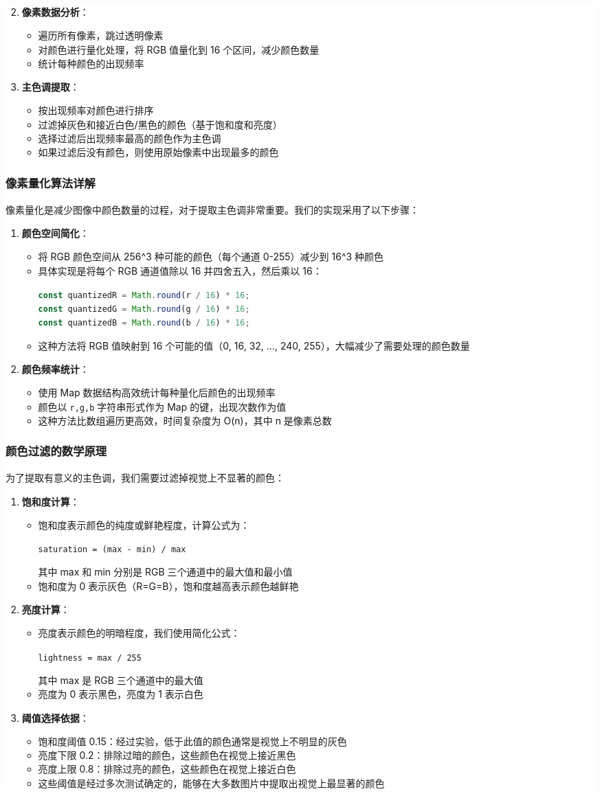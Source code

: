 2. **像素数据分析**：
   - 遍历所有像素，跳过透明像素
   - 对颜色进行量化处理，将 RGB 值量化到 16 个区间，减少颜色数量
   - 统计每种颜色的出现频率

3. **主色调提取**：
   - 按出现频率对颜色进行排序
   - 过滤掉灰色和接近白色/黑色的颜色（基于饱和度和亮度）
   - 选择过滤后出现频率最高的颜色作为主色调
   - 如果过滤后没有颜色，则使用原始像素中出现最多的颜色

### 像素量化算法详解

像素量化是减少图像中颜色数量的过程，对于提取主色调非常重要。我们的实现采用了以下步骤：

1. **颜色空间简化**：
   - 将 RGB 颜色空间从 256^3 种可能的颜色（每个通道 0-255）减少到 16^3 种颜色
   - 具体实现是将每个 RGB 通道值除以 16 并四舍五入，然后乘以 16：
     ```javascript
     const quantizedR = Math.round(r / 16) * 16;
     const quantizedG = Math.round(g / 16) * 16;
     const quantizedB = Math.round(b / 16) * 16;
     ```
   - 这种方法将 RGB 值映射到 16 个可能的值（0, 16, 32, ..., 240, 255），大幅减少了需要处理的颜色数量

2. **颜色频率统计**：
   - 使用 Map 数据结构高效统计每种量化后颜色的出现频率
   - 颜色以 `r,g,b` 字符串形式作为 Map 的键，出现次数作为值
   - 这种方法比数组遍历更高效，时间复杂度为 O(n)，其中 n 是像素总数

### 颜色过滤的数学原理

为了提取有意义的主色调，我们需要过滤掉视觉上不显著的颜色：

1. **饱和度计算**：
   - 饱和度表示颜色的纯度或鲜艳程度，计算公式为：
     ```
     saturation = (max - min) / max
     ```
     其中 max 和 min 分别是 RGB 三个通道中的最大值和最小值
   - 饱和度为 0 表示灰色（R=G=B），饱和度越高表示颜色越鲜艳

2. **亮度计算**：
   - 亮度表示颜色的明暗程度，我们使用简化公式：
     ```
     lightness = max / 255
     ```
     其中 max 是 RGB 三个通道中的最大值
   - 亮度为 0 表示黑色，亮度为 1 表示白色

3. **阈值选择依据**：
   - 饱和度阈值 0.15：经过实验，低于此值的颜色通常是视觉上不明显的灰色
   - 亮度下限 0.2：排除过暗的颜色，这些颜色在视觉上接近黑色
   - 亮度上限 0.8：排除过亮的颜色，这些颜色在视觉上接近白色
   - 这些阈值是经过多次测试确定的，能够在大多数图片中提取出视觉上最显著的颜色
